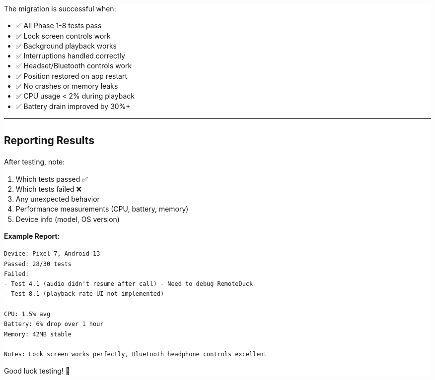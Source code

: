 The migration is successful when:
- ✅ All Phase 1-8 tests pass
- ✅ Lock screen controls work
- ✅ Background playback works
- ✅ Interruptions handled correctly
- ✅ Headset/Bluetooth controls work
- ✅ Position restored on app restart
- ✅ No crashes or memory leaks
- ✅ CPU usage < 2% during playback
- ✅ Battery drain improved by 30%+

---

## Reporting Results

After testing, note:
1. Which tests passed ✅
2. Which tests failed ❌
3. Any unexpected behavior
4. Performance measurements (CPU, battery, memory)
5. Device info (model, OS version)

**Example Report:**
```
Device: Pixel 7, Android 13
Passed: 28/30 tests
Failed:
- Test 4.1 (audio didn't resume after call) - Need to debug RemoteDuck
- Test 8.1 (playback rate UI not implemented)

CPU: 1.5% avg
Battery: 6% drop over 1 hour
Memory: 42MB stable

Notes: Lock screen works perfectly, Bluetooth headphone controls excellent
```

Good luck testing! 🚀
